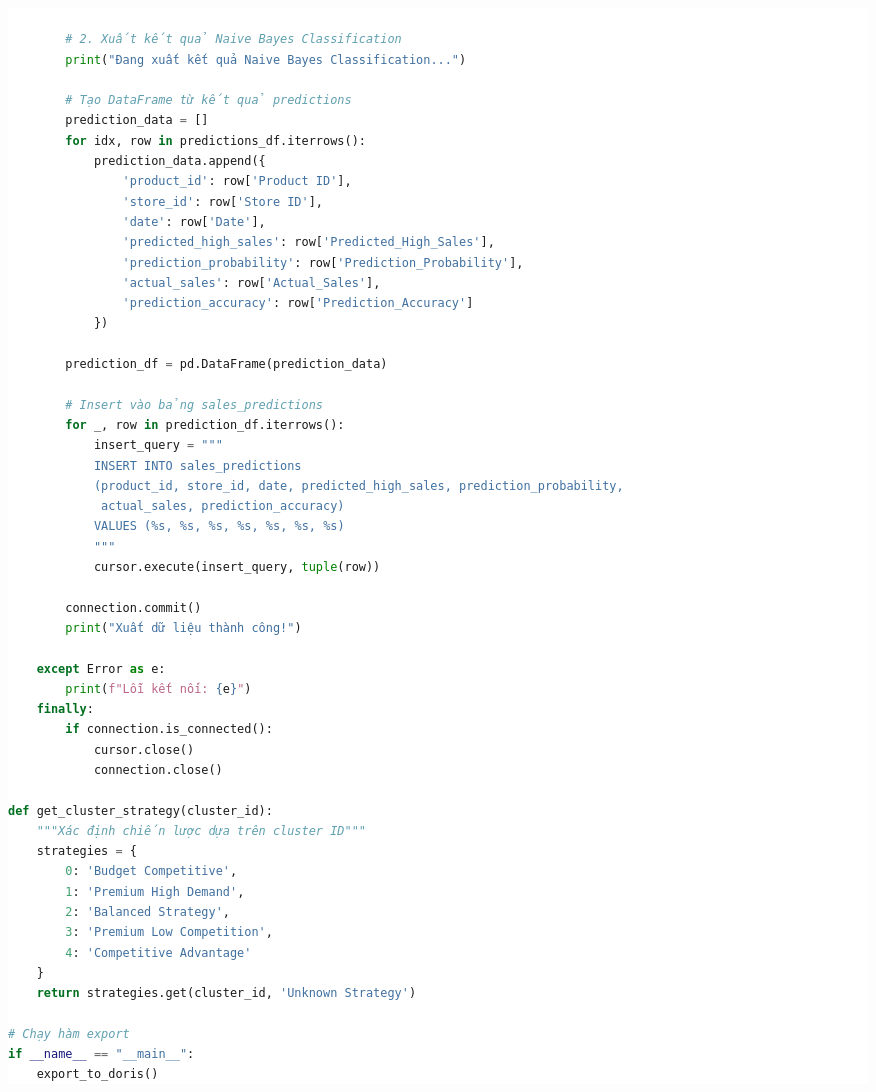 ```python
        
        # 2. Xuất kết quả Naive Bayes Classification
        print("Đang xuất kết quả Naive Bayes Classification...")
        
        # Tạo DataFrame từ kết quả predictions
        prediction_data = []
        for idx, row in predictions_df.iterrows():
            prediction_data.append({
                'product_id': row['Product ID'],
                'store_id': row['Store ID'],
                'date': row['Date'],
                'predicted_high_sales': row['Predicted_High_Sales'],
                'prediction_probability': row['Prediction_Probability'],
                'actual_sales': row['Actual_Sales'],
                'prediction_accuracy': row['Prediction_Accuracy']
            })
        
        prediction_df = pd.DataFrame(prediction_data)
        
        # Insert vào bảng sales_predictions
        for _, row in prediction_df.iterrows():
            insert_query = """
            INSERT INTO sales_predictions 
            (product_id, store_id, date, predicted_high_sales, prediction_probability,
             actual_sales, prediction_accuracy)
            VALUES (%s, %s, %s, %s, %s, %s, %s)
            """
            cursor.execute(insert_query, tuple(row))
        
        connection.commit()
        print("Xuất dữ liệu thành công!")
        
    except Error as e:
        print(f"Lỗi kết nối: {e}")
    finally:
        if connection.is_connected():
            cursor.close()
            connection.close()

def get_cluster_strategy(cluster_id):
    """Xác định chiến lược dựa trên cluster ID"""
    strategies = {
        0: 'Budget Competitive',
        1: 'Premium High Demand', 
        2: 'Balanced Strategy',
        3: 'Premium Low Competition',
        4: 'Competitive Advantage'
    }
    return strategies.get(cluster_id, 'Unknown Strategy')

# Chạy hàm export
if __name__ == "__main__":
    export_to_doris()
```

